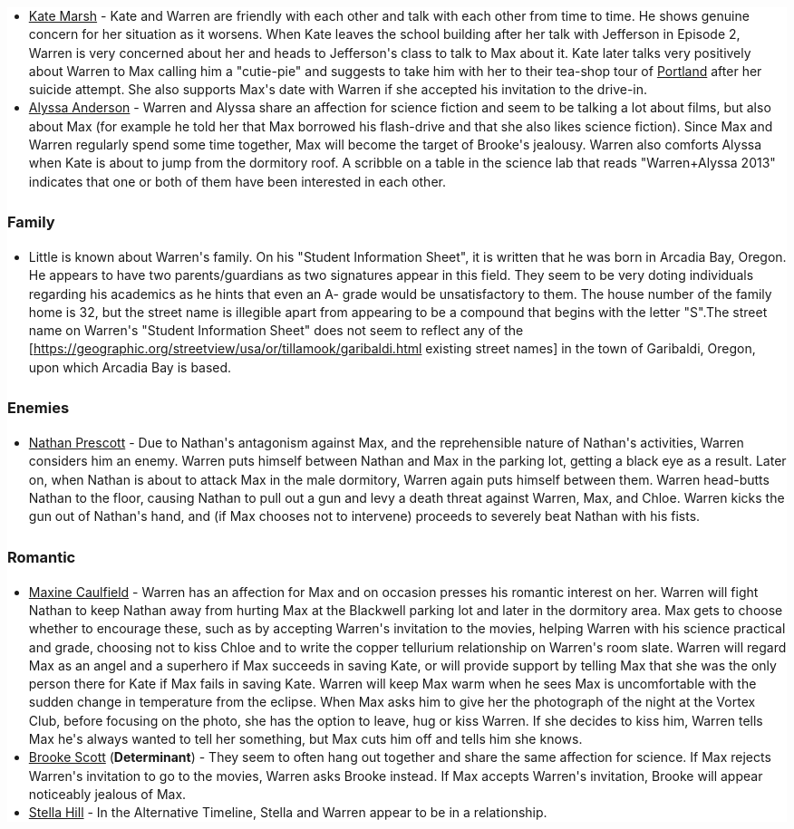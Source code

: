 * [Kate Marsh](kate_marsh.md) - Kate and Warren are friendly with each other and talk with each other from time to time. He shows genuine concern for her situation as it worsens. When Kate leaves the school building after her talk with Jefferson in Episode 2, Warren is very concerned about her and heads to Jefferson's class to talk to Max about it. Kate later talks very positively about Warren to Max calling him a "cutie-pie" and suggests to take him with her to their tea-shop tour of [Portland](portland.md) after her suicide attempt. She also supports Max's date with Warren if she accepted his invitation to the drive-in.
* [Alyssa Anderson](alyssa_anderson.md) - Warren and Alyssa share an affection for science fiction and seem to be talking a lot about films, but also about Max (for example he told her that Max borrowed his flash-drive and that she also likes science fiction). Since Max and Warren regularly spend some time together, Max will become the target of Brooke's jealousy. Warren also comforts Alyssa when Kate is about to jump from the dormitory roof. A scribble on a table in the science lab that reads "Warren+Alyssa 2013" indicates that one or both of them have been interested in each other.

###  Family 
* Little is known about Warren's family. On his "Student Information Sheet", it is written that he was born in Arcadia Bay, Oregon. He appears to have two parents/guardians as two signatures appear in this field. They seem to be very doting individuals regarding his academics as he hints that even an A- grade would be unsatisfactory to them. The house number of the family home is 32, but the street name is illegible apart from appearing to be a compound that begins with the letter "S".The street name on Warren's "Student Information Sheet" does not seem to reflect any of the [https://geographic.org/streetview/usa/or/tillamook/garibaldi.html existing street names] in the town of Garibaldi, Oregon, upon which Arcadia Bay is based.

###  Enemies 
* [Nathan Prescott](nathan_prescott.md) - Due to Nathan's antagonism against Max, and the reprehensible nature of Nathan's activities, Warren considers him an enemy. Warren puts himself between Nathan and Max in the parking lot, getting a black eye as a result. Later on, when Nathan is about to attack Max in the male dormitory, Warren again puts himself between them. Warren head-butts Nathan to the floor, causing Nathan to pull out a gun and levy a death threat against Warren, Max, and Chloe. Warren kicks the gun out of Nathan's hand, and (if Max chooses not to intervene) proceeds to severely beat Nathan with his fists.

###  Romantic 
* [Maxine Caulfield](max_caulfield.md) - Warren has an affection for Max and on occasion presses his romantic interest on her. Warren will fight Nathan to keep Nathan away from hurting Max at the Blackwell parking lot and later in the dormitory area. Max gets to choose whether to encourage these, such as by accepting Warren's invitation to the movies, helping Warren with his science practical and grade, choosing not to kiss Chloe and to write the copper tellurium relationship on Warren's room slate. Warren will regard Max as an angel and a superhero if Max succeeds in saving Kate, or will provide support by telling Max that she was the only person there for Kate if Max fails in saving Kate. Warren will keep Max warm when he sees Max is uncomfortable with the sudden change in temperature from the eclipse. When Max asks him to give her the photograph of the night at the Vortex Club, before focusing on the photo, she has the option to leave, hug or kiss Warren. If she decides to kiss him, Warren tells Max he's always wanted to tell her something, but Max cuts him off and tells him she knows.
* [Brooke Scott](brooke_scott.md) (**Determinant**) - They seem to often hang out together and share the same affection for science. If Max rejects Warren's invitation to go to the movies, Warren asks Brooke instead. If Max accepts Warren's invitation, Brooke will appear noticeably jealous of Max.
* [Stella Hill](stella_hill.md) - In the Alternative Timeline, Stella and Warren appear to be in a relationship.
